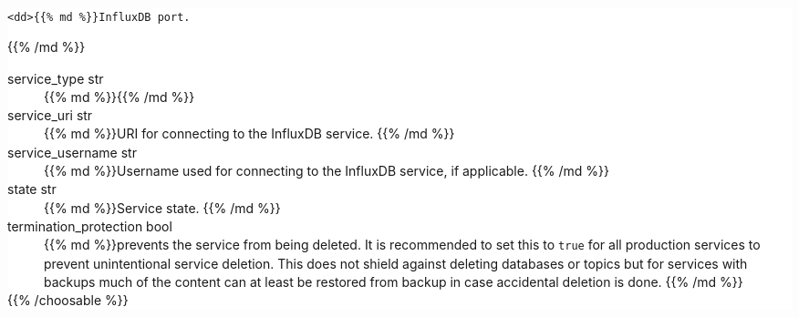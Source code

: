     <dd>{{% md %}}InfluxDB port.
{{% /md %}}</dd><dt class="property-optional"
            title="Optional">
        <span id="service_type_python">
<a href="#service_type_python" style="color: inherit; text-decoration: inherit;">service_<wbr>type</a>
</span>
        <span class="property-indicator"></span>
        <span class="property-type">str</span>
    </dt>
    <dd>{{% md %}}{{% /md %}}</dd><dt class="property-optional"
            title="Optional">
        <span id="service_uri_python">
<a href="#service_uri_python" style="color: inherit; text-decoration: inherit;">service_<wbr>uri</a>
</span>
        <span class="property-indicator"></span>
        <span class="property-type">str</span>
    </dt>
    <dd>{{% md %}}URI for connecting to the InfluxDB service.
{{% /md %}}</dd><dt class="property-optional"
            title="Optional">
        <span id="service_username_python">
<a href="#service_username_python" style="color: inherit; text-decoration: inherit;">service_<wbr>username</a>
</span>
        <span class="property-indicator"></span>
        <span class="property-type">str</span>
    </dt>
    <dd>{{% md %}}Username used for connecting to the InfluxDB service, if applicable.
{{% /md %}}</dd><dt class="property-optional"
            title="Optional">
        <span id="state_python">
<a href="#state_python" style="color: inherit; text-decoration: inherit;">state</a>
</span>
        <span class="property-indicator"></span>
        <span class="property-type">str</span>
    </dt>
    <dd>{{% md %}}Service state.
{{% /md %}}</dd><dt class="property-optional"
            title="Optional">
        <span id="termination_protection_python">
<a href="#termination_protection_python" style="color: inherit; text-decoration: inherit;">termination_<wbr>protection</a>
</span>
        <span class="property-indicator"></span>
        <span class="property-type">bool</span>
    </dt>
    <dd>{{% md %}}prevents the service from being deleted. It is recommended to
set this to `true` for all production services to prevent unintentional service
deletion. This does not shield against deleting databases or topics but for services
with backups much of the content can at least be restored from backup in case accidental
deletion is done.
{{% /md %}}</dd></dl>
{{% /choosable %}}

